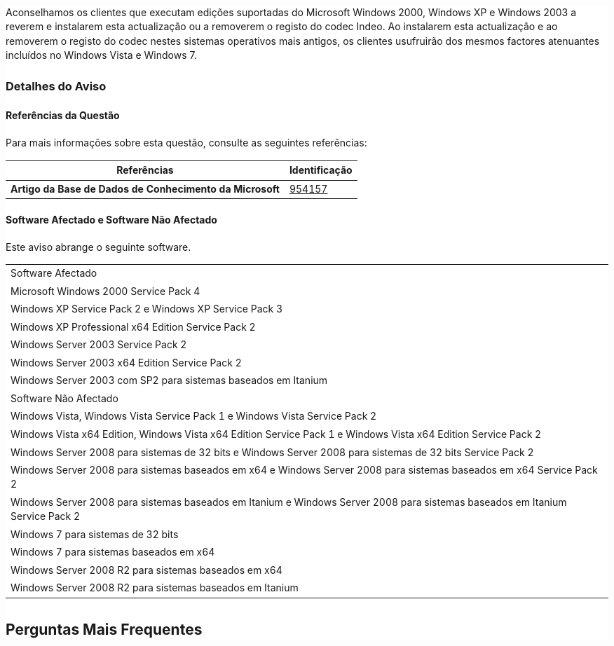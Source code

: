 Aconselhamos os clientes que executam edições suportadas do Microsoft Windows 2000, Windows XP e Windows 2003 a reverem e instalarem esta actualização ou a removerem o registo do codec Indeo. Ao instalarem esta actualização e ao removerem o registo do codec nestes sistemas operativos mais antigos, os clientes usufruirão dos mesmos factores atenuantes incluídos no Windows Vista e Windows 7.

### Detalhes do Aviso

#### Referências da Questão

Para mais informações sobre esta questão, consulte as seguintes referências:

| Referências                                              | Identificação                                    |
|----------------------------------------------------------|--------------------------------------------------|
| **Artigo da Base de Dados de Conhecimento da Microsoft** | [954157](http://support.microsoft.com/kb/954157) |

#### Software Afectado e Software Não Afectado

Este aviso abrange o seguinte software.

|                                                                                                                              |
|------------------------------------------------------------------------------------------------------------------------------|
| Software Afectado                                                                                                            |
| Microsoft Windows 2000 Service Pack 4                                                                                        |
| Windows XP Service Pack 2 e Windows XP Service Pack 3                                                                        |
| Windows XP Professional x64 Edition Service Pack 2                                                                           |
| Windows Server 2003 Service Pack 2                                                                                           |
| Windows Server 2003 x64 Edition Service Pack 2                                                                               |
| Windows Server 2003 com SP2 para sistemas baseados em Itanium                                                                |
| Software Não Afectado                                                                                                        |
| Windows Vista, Windows Vista Service Pack 1 e Windows Vista Service Pack 2                                                   |
| Windows Vista x64 Edition, Windows Vista x64 Edition Service Pack 1 e Windows Vista x64 Edition Service Pack 2               |
| Windows Server 2008 para sistemas de 32 bits e Windows Server 2008 para sistemas de 32 bits Service Pack 2                   |
| Windows Server 2008 para sistemas baseados em x64 e Windows Server 2008 para sistemas baseados em x64 Service Pack 2         |
| Windows Server 2008 para sistemas baseados em Itanium e Windows Server 2008 para sistemas baseados em Itanium Service Pack 2 |
| Windows 7 para sistemas de 32 bits                                                                                           |
| Windows 7 para sistemas baseados em x64                                                                                      |
| Windows Server 2008 R2 para sistemas baseados em x64                                                                         |
| Windows Server 2008 R2 para sistemas baseados em Itanium                                                                     |

Perguntas Mais Frequentes
-------------------------
